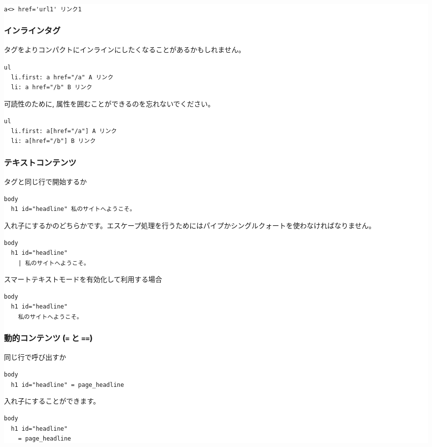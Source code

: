 ~~~ slim
a<> href='url1' リンク1
~~~

### インラインタグ

タグをよりコンパクトにインラインにしたくなることがあるかもしれません。

~~~ slim
ul
  li.first: a href="/a" A リンク
  li: a href="/b" B リンク
~~~

可読性のために, 属性を囲むことができるのを忘れないでください。

~~~ slim
ul
  li.first: a[href="/a"] A リンク
  li: a[href="/b"] B リンク
~~~

### テキストコンテンツ

タグと同じ行で開始するか

~~~ slim
body
  h1 id="headline" 私のサイトへようこそ。
~~~

入れ子にするかのどちらかです。エスケープ処理を行うためにはパイプかシングルクォートを使わなければなりません。


~~~ slim
body
  h1 id="headline"
    | 私のサイトへようこそ。
~~~

スマートテキストモードを有効化して利用する場合

~~~ slim
body
  h1 id="headline"
    私のサイトへようこそ。
~~~

### 動的コンテンツ (`=` と `==`)

同じ行で呼び出すか

~~~ slim
body
  h1 id="headline" = page_headline
~~~

入れ子にすることができます。

~~~ slim
body
  h1 id="headline"
    = page_headline
~~~
